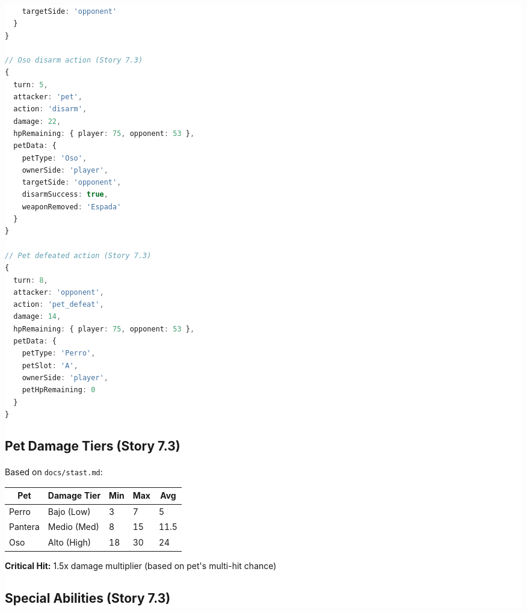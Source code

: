 ```typescript
    targetSide: 'opponent'
  }
}

// Oso disarm action (Story 7.3)
{
  turn: 5,
  attacker: 'pet',
  action: 'disarm',
  damage: 22,
  hpRemaining: { player: 75, opponent: 53 },
  petData: {
    petType: 'Oso',
    ownerSide: 'player',
    targetSide: 'opponent',
    disarmSuccess: true,
    weaponRemoved: 'Espada'
  }
}

// Pet defeated action (Story 7.3)
{
  turn: 8,
  attacker: 'opponent',
  action: 'pet_defeat',
  damage: 14,
  hpRemaining: { player: 75, opponent: 53 },
  petData: {
    petType: 'Perro',
    petSlot: 'A',
    ownerSide: 'player',
    petHpRemaining: 0
  }
}
```

## Pet Damage Tiers (Story 7.3)

Based on `docs/stast.md`:

| Pet     | Damage Tier | Min | Max | Avg |
|---------|-------------|-----|-----|-----|
| Perro   | Bajo (Low)  | 3   | 7   | 5   |
| Pantera | Medio (Med) | 8   | 15  | 11.5|
| Oso     | Alto (High) | 18  | 30  | 24  |

**Critical Hit:** 1.5x damage multiplier (based on pet's multi-hit chance)

## Special Abilities (Story 7.3)

